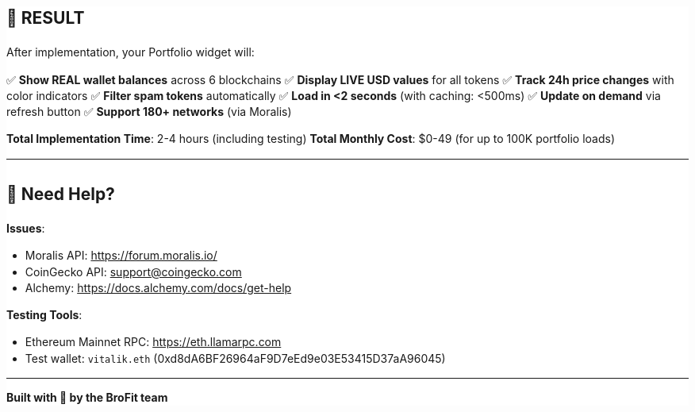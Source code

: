 
## 🎉 RESULT

After implementation, your Portfolio widget will:

✅ **Show REAL wallet balances** across 6 blockchains
✅ **Display LIVE USD values** for all tokens
✅ **Track 24h price changes** with color indicators
✅ **Filter spam tokens** automatically
✅ **Load in <2 seconds** (with caching: <500ms)
✅ **Update on demand** via refresh button
✅ **Support 180+ networks** (via Moralis)

**Total Implementation Time**: 2-4 hours (including testing)
**Total Monthly Cost**: $0-49 (for up to 100K portfolio loads)

---

## 💬 Need Help?

**Issues**:
- Moralis API: https://forum.moralis.io/
- CoinGecko API: support@coingecko.com
- Alchemy: https://docs.alchemy.com/docs/get-help

**Testing Tools**:
- Ethereum Mainnet RPC: https://eth.llamarpc.com
- Test wallet: `vitalik.eth` (0xd8dA6BF26964aF9D7eEd9e03E53415D37aA96045)

---

**Built with 💪 by the BroFit team**
